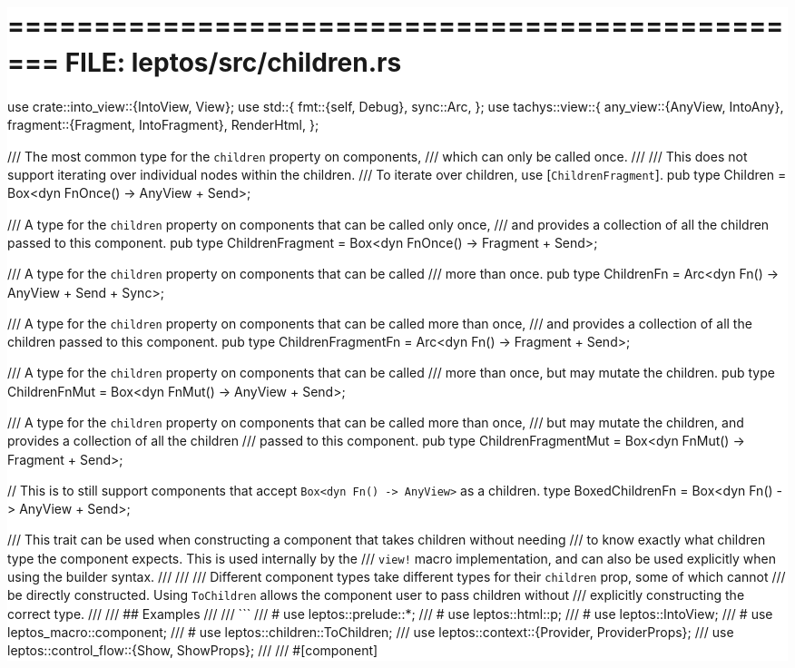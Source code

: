 

================================================
FILE: leptos/src/children.rs
================================================
use crate::into_view::{IntoView, View};
use std::{
    fmt::{self, Debug},
    sync::Arc,
};
use tachys::view::{
    any_view::{AnyView, IntoAny},
    fragment::{Fragment, IntoFragment},
    RenderHtml,
};

/// The most common type for the `children` property on components,
/// which can only be called once.
///
/// This does not support iterating over individual nodes within the children.
/// To iterate over children, use [`ChildrenFragment`].
pub type Children = Box<dyn FnOnce() -> AnyView + Send>;

/// A type for the `children` property on components that can be called only once,
/// and provides a collection of all the children passed to this component.
pub type ChildrenFragment = Box<dyn FnOnce() -> Fragment + Send>;

/// A type for the `children` property on components that can be called
/// more than once.
pub type ChildrenFn = Arc<dyn Fn() -> AnyView + Send + Sync>;

/// A type for the `children` property on components that can be called more than once,
/// and provides a collection of all the children passed to this component.
pub type ChildrenFragmentFn = Arc<dyn Fn() -> Fragment + Send>;

/// A type for the `children` property on components that can be called
/// more than once, but may mutate the children.
pub type ChildrenFnMut = Box<dyn FnMut() -> AnyView + Send>;

/// A type for the `children` property on components that can be called more than once,
/// but may mutate the children, and provides a collection of all the children
/// passed to this component.
pub type ChildrenFragmentMut = Box<dyn FnMut() -> Fragment + Send>;

// This is to still support components that accept `Box<dyn Fn() -> AnyView>` as a children.
type BoxedChildrenFn = Box<dyn Fn() -> AnyView + Send>;

/// This trait can be used when constructing a component that takes children without needing
/// to know exactly what children type the component expects. This is used internally by the
/// `view!` macro implementation, and can also be used explicitly when using the builder syntax.
///
///
/// Different component types take different types for their `children` prop, some of which cannot
/// be directly constructed. Using `ToChildren` allows the component user to pass children without
/// explicitly constructing the correct type.
///
/// ## Examples
///
/// ```
/// # use leptos::prelude::*;
/// # use leptos::html::p;
/// # use leptos::IntoView;
/// # use leptos_macro::component;
/// # use leptos::children::ToChildren;
/// use leptos::context::{Provider, ProviderProps};
/// use leptos::control_flow::{Show, ShowProps};
///
/// #[component]